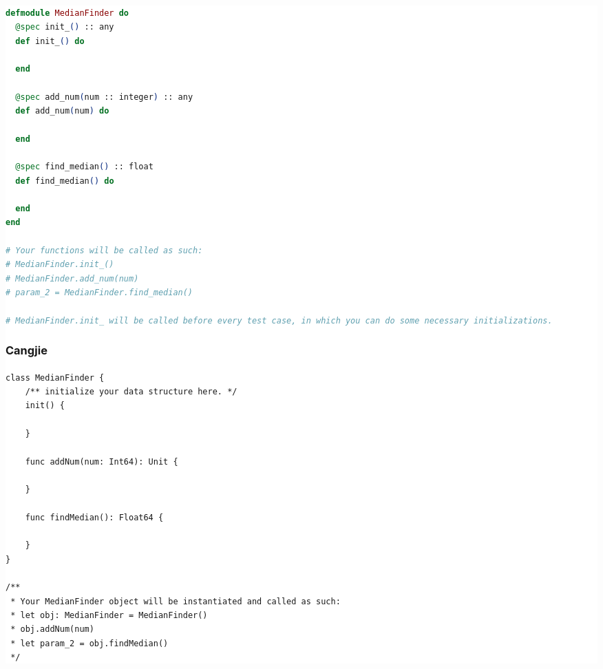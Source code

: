 ```elixir
defmodule MedianFinder do
  @spec init_() :: any
  def init_() do
    
  end

  @spec add_num(num :: integer) :: any
  def add_num(num) do
    
  end

  @spec find_median() :: float
  def find_median() do
    
  end
end

# Your functions will be called as such:
# MedianFinder.init_()
# MedianFinder.add_num(num)
# param_2 = MedianFinder.find_median()

# MedianFinder.init_ will be called before every test case, in which you can do some necessary initializations.
```

### Cangjie

```cangjie
class MedianFinder {
    /** initialize your data structure here. */
    init() {

    }
    
    func addNum(num: Int64): Unit {

    }
    
    func findMedian(): Float64 {

    }
}

/**
 * Your MedianFinder object will be instantiated and called as such:
 * let obj: MedianFinder = MedianFinder()
 * obj.addNum(num)
 * let param_2 = obj.findMedian()
 */
```

